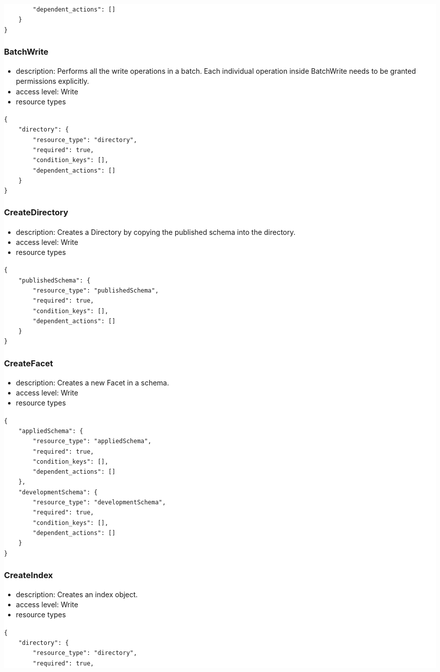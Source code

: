 ```
        "dependent_actions": []
    }
}
```
### BatchWrite
- description: Performs all the write operations in a batch. Each individual operation inside BatchWrite needs to be granted permissions explicitly.
- access level: Write
- resource types
```
{
    "directory": {
        "resource_type": "directory",
        "required": true,
        "condition_keys": [],
        "dependent_actions": []
    }
}
```
### CreateDirectory
- description: Creates a Directory by copying the published schema into the directory.
- access level: Write
- resource types
```
{
    "publishedSchema": {
        "resource_type": "publishedSchema",
        "required": true,
        "condition_keys": [],
        "dependent_actions": []
    }
}
```
### CreateFacet
- description: Creates a new Facet in a schema.
- access level: Write
- resource types
```
{
    "appliedSchema": {
        "resource_type": "appliedSchema",
        "required": true,
        "condition_keys": [],
        "dependent_actions": []
    },
    "developmentSchema": {
        "resource_type": "developmentSchema",
        "required": true,
        "condition_keys": [],
        "dependent_actions": []
    }
}
```
### CreateIndex
- description: Creates an index object.
- access level: Write
- resource types
```
{
    "directory": {
        "resource_type": "directory",
        "required": true,
```